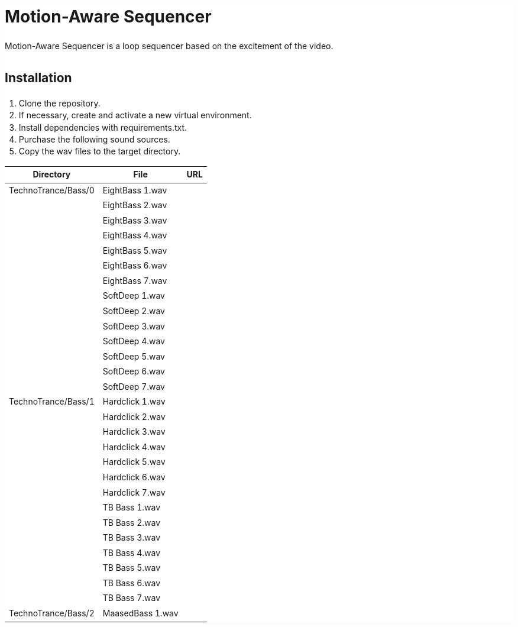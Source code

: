 ﻿# Motion-Aware Sequencer
Motion-Aware Sequencer is a loop sequencer based on the excitement of the video.


## Installation

1. Clone the repository.
1. If necessary, create and activate a new virtual environment.
1. Install dependencies with requirements.txt.
1. Purchase the following sound sources.
1. Copy the wav files to the target directory.

|Directory|File|URL|
|---|---|---|
|TechnoTrance/Bass/0|EightBass 1.wav||
||EightBass 2.wav||
||EightBass 3.wav||
||EightBass 4.wav||
||EightBass 5.wav||
||EightBass 6.wav||
||EightBass 7.wav||
||SoftDeep 1.wav||
||SoftDeep 2.wav||
||SoftDeep 3.wav||
||SoftDeep 4.wav||
||SoftDeep 5.wav||
||SoftDeep 6.wav||
||SoftDeep 7.wav||
|TechnoTrance/Bass/1|Hardclick 1.wav||
||Hardclick 2.wav||
||Hardclick 3.wav||
||Hardclick 4.wav||
||Hardclick 5.wav||
||Hardclick 6.wav||
||Hardclick 7.wav||
||TB Bass 1.wav||
||TB Bass 2.wav||
||TB Bass 3.wav||
||TB Bass 4.wav||
||TB Bass 5.wav||
||TB Bass 6.wav||
||TB Bass 7.wav||
|TechnoTrance/Bass/2|MaasedBass 1.wav||
